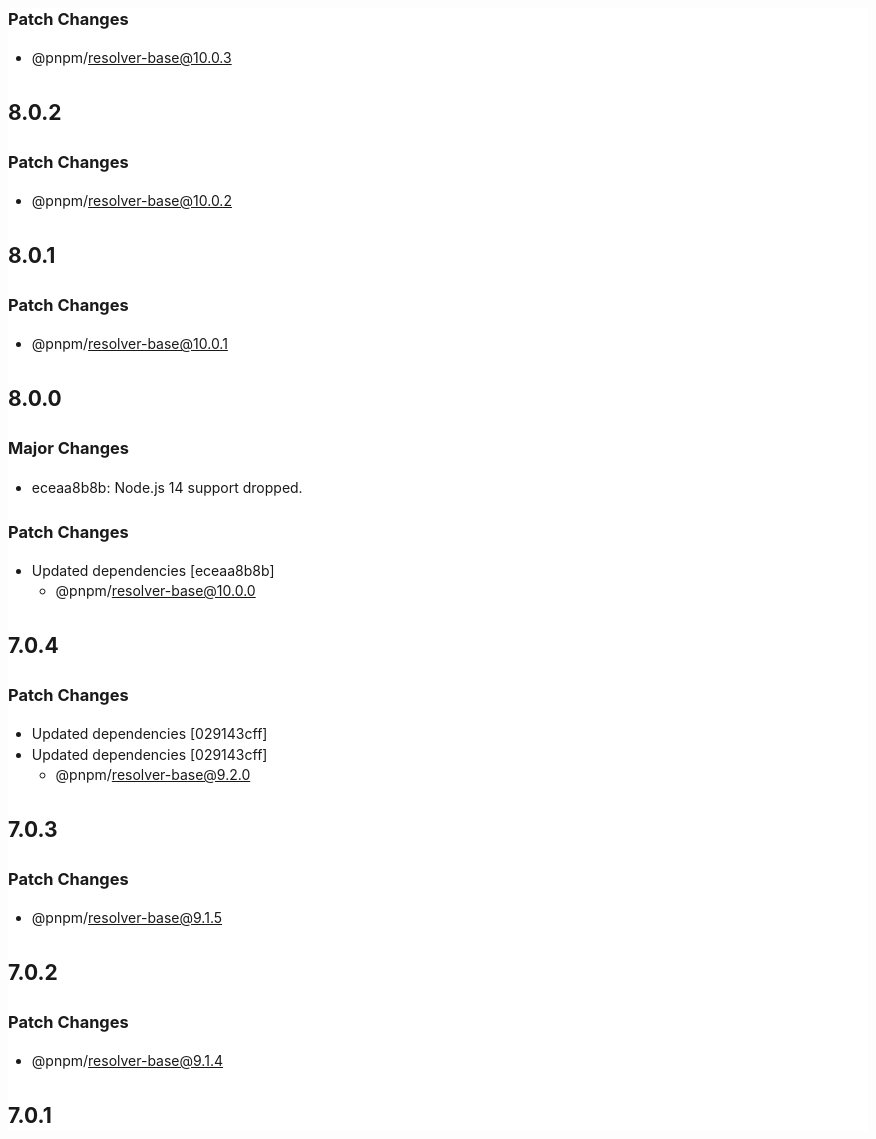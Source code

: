 ### Patch Changes

- @pnpm/resolver-base@10.0.3

## 8.0.2

### Patch Changes

- @pnpm/resolver-base@10.0.2

## 8.0.1

### Patch Changes

- @pnpm/resolver-base@10.0.1

## 8.0.0

### Major Changes

- eceaa8b8b: Node.js 14 support dropped.

### Patch Changes

- Updated dependencies [eceaa8b8b]
  - @pnpm/resolver-base@10.0.0

## 7.0.4

### Patch Changes

- Updated dependencies [029143cff]
- Updated dependencies [029143cff]
  - @pnpm/resolver-base@9.2.0

## 7.0.3

### Patch Changes

- @pnpm/resolver-base@9.1.5

## 7.0.2

### Patch Changes

- @pnpm/resolver-base@9.1.4

## 7.0.1
